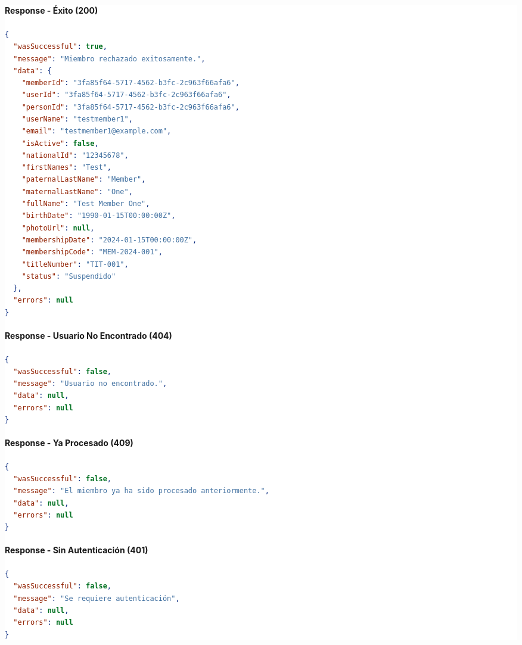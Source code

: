 #### Response - Éxito (200)
```json
{
  "wasSuccessful": true,
  "message": "Miembro rechazado exitosamente.",
  "data": {
    "memberId": "3fa85f64-5717-4562-b3fc-2c963f66afa6",
    "userId": "3fa85f64-5717-4562-b3fc-2c963f66afa6",
    "personId": "3fa85f64-5717-4562-b3fc-2c963f66afa6",
    "userName": "testmember1",
    "email": "testmember1@example.com",
    "isActive": false,
    "nationalId": "12345678",
    "firstNames": "Test",
    "paternalLastName": "Member",
    "maternalLastName": "One",
    "fullName": "Test Member One",
    "birthDate": "1990-01-15T00:00:00Z",
    "photoUrl": null,
    "membershipDate": "2024-01-15T00:00:00Z",
    "membershipCode": "MEM-2024-001",
    "titleNumber": "TIT-001",
    "status": "Suspendido"
  },
  "errors": null
}
```

#### Response - Usuario No Encontrado (404)
```json
{
  "wasSuccessful": false,
  "message": "Usuario no encontrado.",
  "data": null,
  "errors": null
}
```

#### Response - Ya Procesado (409)
```json
{
  "wasSuccessful": false,
  "message": "El miembro ya ha sido procesado anteriormente.",
  "data": null,
  "errors": null
}
```

#### Response - Sin Autenticación (401)
```json
{
  "wasSuccessful": false,
  "message": "Se requiere autenticación",
  "data": null,
  "errors": null
}
```
